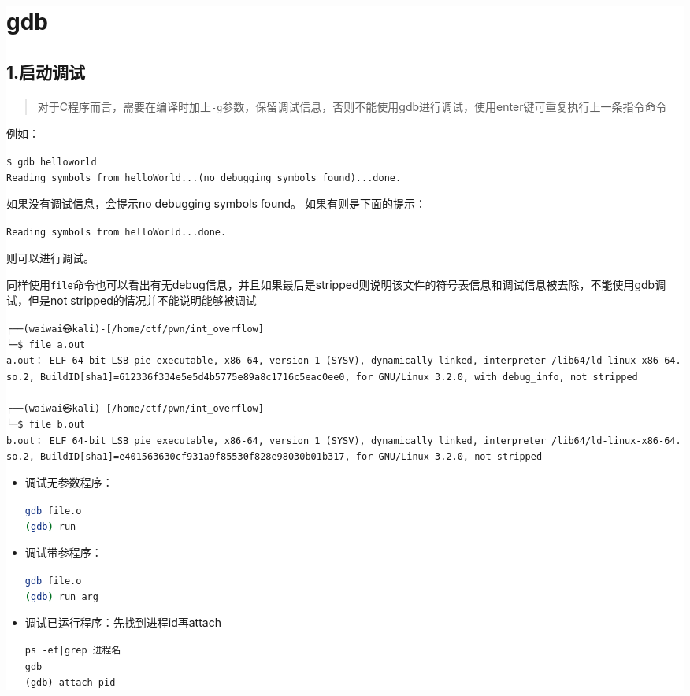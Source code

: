 # gdb



## 1.启动调试

> 对于C程序而言，需要在编译时加上`-g`参数，保留调试信息，否则不能使用gdb进行调试，使用enter键可重复执行上一条指令命令

例如：

```text
$ gdb helloworld
Reading symbols from helloWorld...(no debugging symbols found)...done.
```

如果没有调试信息，会提示no debugging symbols found。
如果有则是下面的提示：

```text
Reading symbols from helloWorld...done.
```

则可以进行调试。

同样使用`file`命令也可以看出有无debug信息，并且如果最后是stripped则说明该文件的符号表信息和调试信息被去除，不能使用gdb调试，但是not stripped的情况并不能说明能够被调试

```shell
┌──(waiwai㉿kali)-[/home/ctf/pwn/int_overflow]
└─$ file a.out 
a.out： ELF 64-bit LSB pie executable, x86-64, version 1 (SYSV), dynamically linked, interpreter /lib64/ld-linux-x86-64.so.2, BuildID[sha1]=612336f334e5e5d4b5775e89a8c1716c5eac0ee0, for GNU/Linux 3.2.0, with debug_info, not stripped
                                                                                                                                        
┌──(waiwai㉿kali)-[/home/ctf/pwn/int_overflow]
└─$ file b.out
b.out： ELF 64-bit LSB pie executable, x86-64, version 1 (SYSV), dynamically linked, interpreter /lib64/ld-linux-x86-64.so.2, BuildID[sha1]=e401563630cf931a9f85530f828e98030b01b317, for GNU/Linux 3.2.0, not stripped
```

* 调试无参数程序： 

  ```bash
  gdb file.o
  (gdb) run
  ```

* 调试带参程序：

  ```bash
  gdb file.o
  (gdb) run arg
  ```

* 调试已运行程序：先找到进程id再attach

  ```shell
  ps -ef|grep 进程名
  gdb
  (gdb) attach pid
  ```
